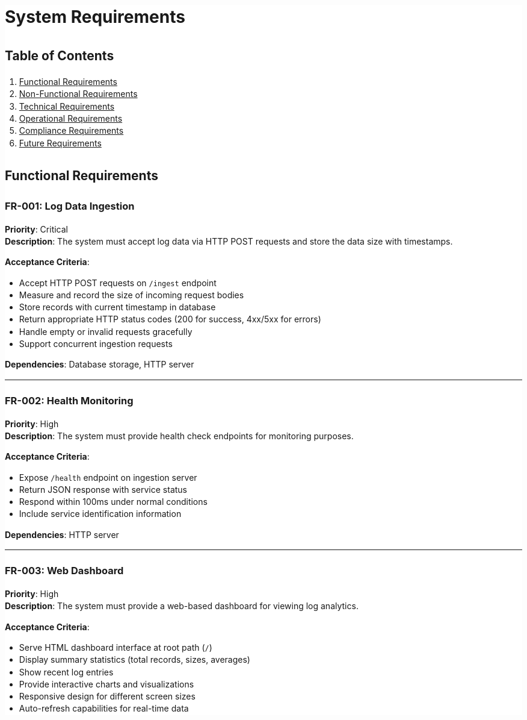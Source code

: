 # System Requirements

## Table of Contents
1. [Functional Requirements](#functional-requirements)
2. [Non-Functional Requirements](#non-functional-requirements)
3. [Technical Requirements](#technical-requirements)
4. [Operational Requirements](#operational-requirements)
5. [Compliance Requirements](#compliance-requirements)
6. [Future Requirements](#future-requirements)

## Functional Requirements

### FR-001: Log Data Ingestion
**Priority**: Critical  
**Description**: The system must accept log data via HTTP POST requests and store the data size with timestamps.

**Acceptance Criteria**:
- Accept HTTP POST requests on `/ingest` endpoint
- Measure and record the size of incoming request bodies
- Store records with current timestamp in database
- Return appropriate HTTP status codes (200 for success, 4xx/5xx for errors)
- Handle empty or invalid requests gracefully
- Support concurrent ingestion requests

**Dependencies**: Database storage, HTTP server

---

### FR-002: Health Monitoring
**Priority**: High  
**Description**: The system must provide health check endpoints for monitoring purposes.

**Acceptance Criteria**:
- Expose `/health` endpoint on ingestion server
- Return JSON response with service status
- Respond within 100ms under normal conditions
- Include service identification information

**Dependencies**: HTTP server

---

### FR-003: Web Dashboard
**Priority**: High  
**Description**: The system must provide a web-based dashboard for viewing log analytics.

**Acceptance Criteria**:
- Serve HTML dashboard interface at root path (`/`)
- Display summary statistics (total records, sizes, averages)
- Show recent log entries
- Provide interactive charts and visualizations
- Responsive design for different screen sizes
- Auto-refresh capabilities for real-time data
